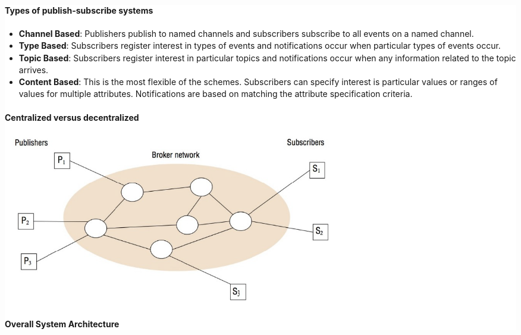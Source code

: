 #### Types of publish-subscribe systems

- **Channel Based**: Publishers publish to named channels and subscribers subscribe to all events on a named channel.
- **Type Based**: Subscribers register interest in types of events and notifications occur when particular types of events occur.
- **Topic Based**: Subscribers register interest in particular topics and notifications occur when any information related to the topic arrives.
- **Content Based**: This is the most flexible of the schemes. Subscribers can specify interest is particular values or ranges of values for multiple attributes. Notifications are based on matching the attribute specification criteria.

#### Centralized versus decentralized

<img src="images/centralized_decentralized.png" alt="550" width="550">

#### Overall System Architecture
